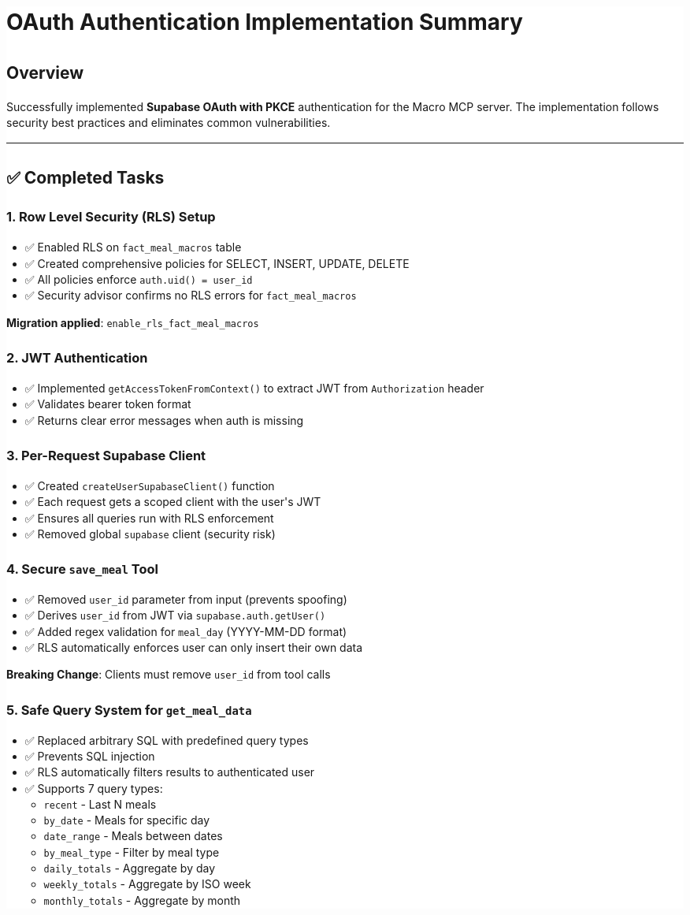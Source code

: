 # OAuth Authentication Implementation Summary

## Overview

Successfully implemented **Supabase OAuth with PKCE** authentication for the Macro MCP server. The implementation follows security best practices and eliminates common vulnerabilities.

---

## ✅ Completed Tasks

### 1. **Row Level Security (RLS) Setup**
- ✅ Enabled RLS on `fact_meal_macros` table
- ✅ Created comprehensive policies for SELECT, INSERT, UPDATE, DELETE
- ✅ All policies enforce `auth.uid() = user_id`
- ✅ Security advisor confirms no RLS errors for `fact_meal_macros`

**Migration applied**: `enable_rls_fact_meal_macros`

### 2. **JWT Authentication**
- ✅ Implemented `getAccessTokenFromContext()` to extract JWT from `Authorization` header
- ✅ Validates bearer token format
- ✅ Returns clear error messages when auth is missing

### 3. **Per-Request Supabase Client**
- ✅ Created `createUserSupabaseClient()` function
- ✅ Each request gets a scoped client with the user's JWT
- ✅ Ensures all queries run with RLS enforcement
- ✅ Removed global `supabase` client (security risk)

### 4. **Secure `save_meal` Tool**
- ✅ Removed `user_id` parameter from input (prevents spoofing)
- ✅ Derives `user_id` from JWT via `supabase.auth.getUser()`
- ✅ Added regex validation for `meal_day` (YYYY-MM-DD format)
- ✅ RLS automatically enforces user can only insert their own data

**Breaking Change**: Clients must remove `user_id` from tool calls

### 5. **Safe Query System for `get_meal_data`**
- ✅ Replaced arbitrary SQL with predefined query types
- ✅ Prevents SQL injection
- ✅ RLS automatically filters results to authenticated user
- ✅ Supports 7 query types:
  - `recent` - Last N meals
  - `by_date` - Meals for specific day
  - `date_range` - Meals between dates
  - `by_meal_type` - Filter by meal type
  - `daily_totals` - Aggregate by day
  - `weekly_totals` - Aggregate by ISO week
  - `monthly_totals` - Aggregate by month
